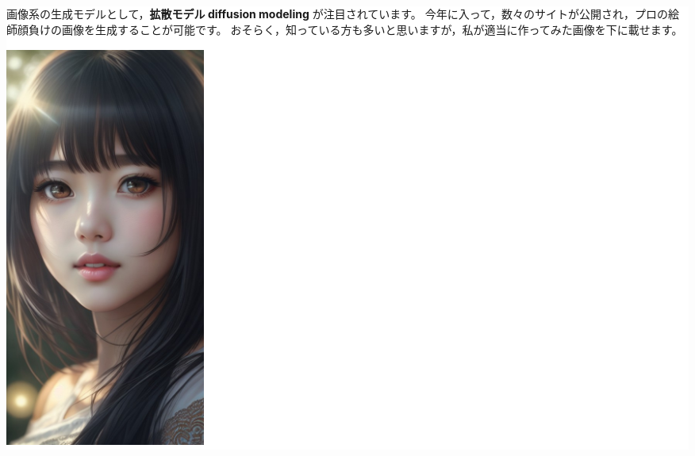 画像系の生成モデルとして，**拡散モデル diffusion modeling** が注目されています。
今年に入って，数々のサイトが公開され，プロの絵師顔負けの画像を生成することが可能です。
おそらく，知っている方も多いと思いますが，私が適当に作ってみた画像を下に載せます。

<img src="/2023assets/DreamShaper_32_masterpiece_realistic_portrait_of_a_girl_beauti_2.jpg" width="29%">
